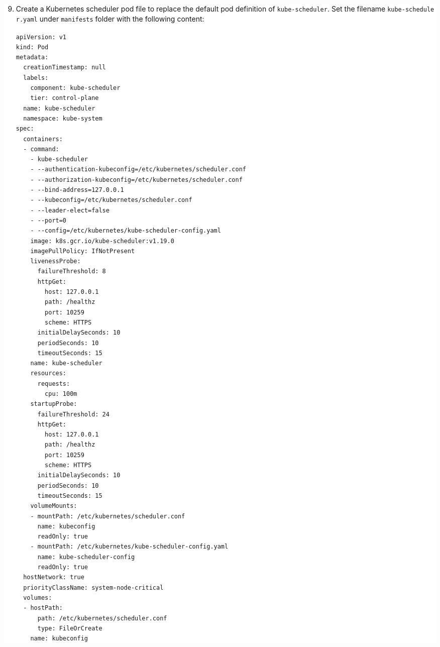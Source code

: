 9.  Create a Kubernetes scheduler pod file to replace the default pod definition of `kube-scheduler`. Set the filename `kube-scheduler.yaml` under `manifests` folder with the following content:

    ```
    apiVersion: v1
    kind: Pod
    metadata:
      creationTimestamp: null
      labels:
        component: kube-scheduler
        tier: control-plane
      name: kube-scheduler
      namespace: kube-system
    spec:
      containers:
      - command:
        - kube-scheduler
        - --authentication-kubeconfig=/etc/kubernetes/scheduler.conf
        - --authorization-kubeconfig=/etc/kubernetes/scheduler.conf
        - --bind-address=127.0.0.1
        - --kubeconfig=/etc/kubernetes/scheduler.conf
        - --leader-elect=false
        - --port=0
        - --config=/etc/kubernetes/kube-scheduler-config.yaml
        image: k8s.gcr.io/kube-scheduler:v1.19.0
        imagePullPolicy: IfNotPresent
        livenessProbe:
          failureThreshold: 8
          httpGet:
            host: 127.0.0.1
            path: /healthz
            port: 10259
            scheme: HTTPS
          initialDelaySeconds: 10
          periodSeconds: 10
          timeoutSeconds: 15
        name: kube-scheduler
        resources:
          requests:
            cpu: 100m
        startupProbe:
          failureThreshold: 24
          httpGet:
            host: 127.0.0.1
            path: /healthz
            port: 10259
            scheme: HTTPS
          initialDelaySeconds: 10
          periodSeconds: 10
          timeoutSeconds: 15
        volumeMounts:
        - mountPath: /etc/kubernetes/scheduler.conf
          name: kubeconfig
          readOnly: true
        - mountPath: /etc/kubernetes/kube-scheduler-config.yaml
          name: kube-scheduler-config
          readOnly: true
      hostNetwork: true
      priorityClassName: system-node-critical
      volumes:
      - hostPath:
          path: /etc/kubernetes/scheduler.conf
          type: FileOrCreate
        name: kubeconfig
